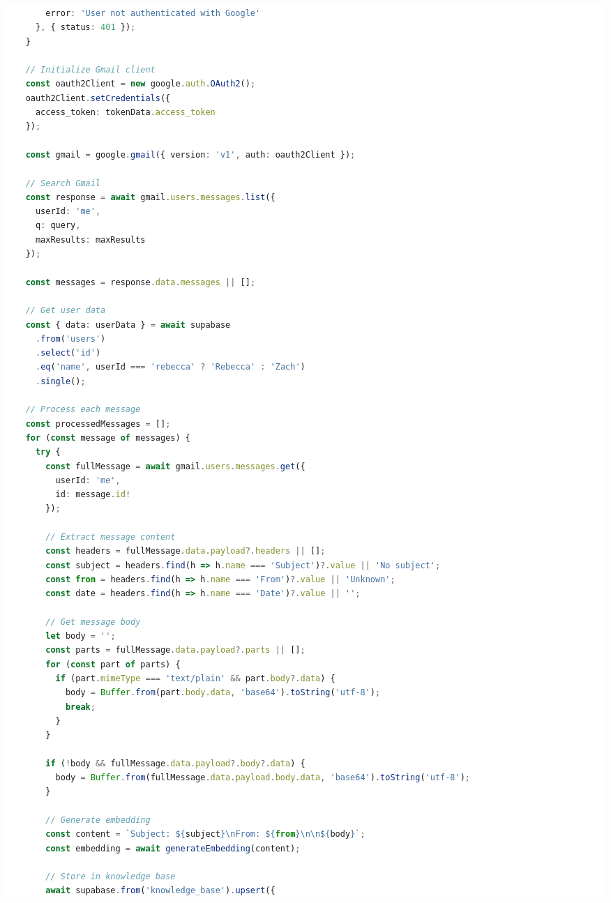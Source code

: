 ```typescript
        error: 'User not authenticated with Google' 
      }, { status: 401 });
    }
    
    // Initialize Gmail client
    const oauth2Client = new google.auth.OAuth2();
    oauth2Client.setCredentials({
      access_token: tokenData.access_token
    });
    
    const gmail = google.gmail({ version: 'v1', auth: oauth2Client });
    
    // Search Gmail
    const response = await gmail.users.messages.list({
      userId: 'me',
      q: query,
      maxResults: maxResults
    });
    
    const messages = response.data.messages || [];
    
    // Get user data
    const { data: userData } = await supabase
      .from('users')
      .select('id')
      .eq('name', userId === 'rebecca' ? 'Rebecca' : 'Zach')
      .single();
    
    // Process each message
    const processedMessages = [];
    for (const message of messages) {
      try {
        const fullMessage = await gmail.users.messages.get({
          userId: 'me',
          id: message.id!
        });
        
        // Extract message content
        const headers = fullMessage.data.payload?.headers || [];
        const subject = headers.find(h => h.name === 'Subject')?.value || 'No subject';
        const from = headers.find(h => h.name === 'From')?.value || 'Unknown';
        const date = headers.find(h => h.name === 'Date')?.value || '';
        
        // Get message body
        let body = '';
        const parts = fullMessage.data.payload?.parts || [];
        for (const part of parts) {
          if (part.mimeType === 'text/plain' && part.body?.data) {
            body = Buffer.from(part.body.data, 'base64').toString('utf-8');
            break;
          }
        }
        
        if (!body && fullMessage.data.payload?.body?.data) {
          body = Buffer.from(fullMessage.data.payload.body.data, 'base64').toString('utf-8');
        }
        
        // Generate embedding
        const content = `Subject: ${subject}\nFrom: ${from}\n\n${body}`;
        const embedding = await generateEmbedding(content);
        
        // Store in knowledge base
        await supabase.from('knowledge_base').upsert({
```